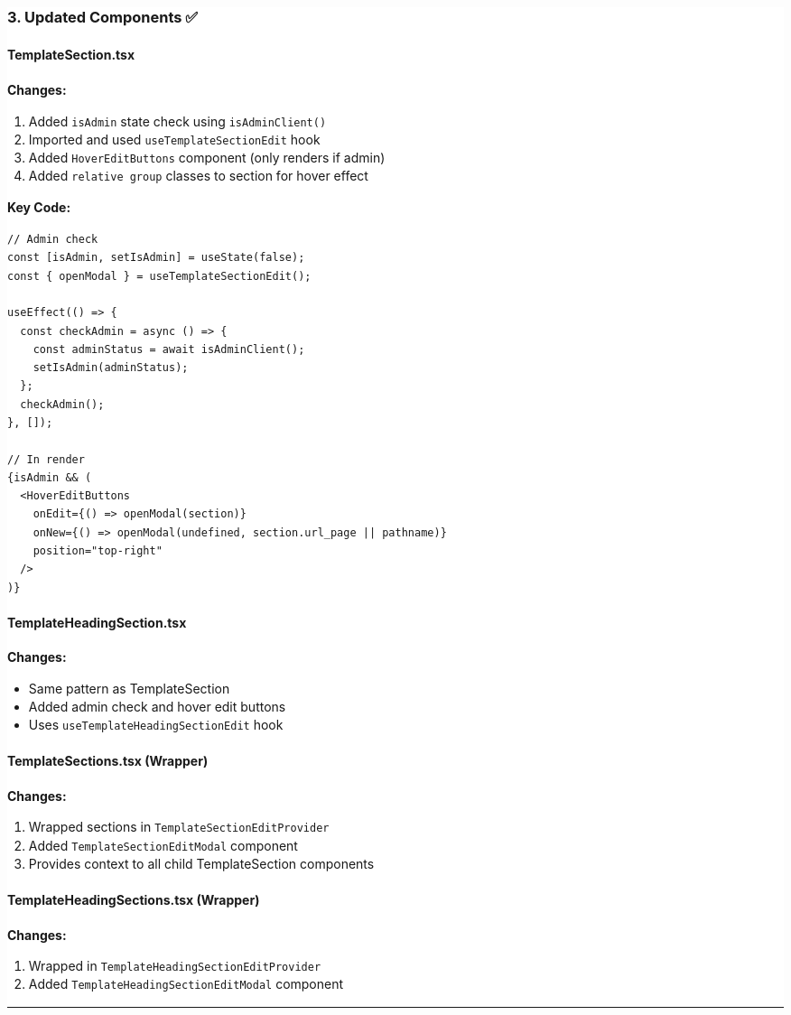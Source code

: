 
### 3. Updated Components ✅

#### TemplateSection.tsx
**Changes:**
1. Added `isAdmin` state check using `isAdminClient()`
2. Imported and used `useTemplateSectionEdit` hook
3. Added `HoverEditButtons` component (only renders if admin)
4. Added `relative group` classes to section for hover effect

**Key Code:**
```tsx
// Admin check
const [isAdmin, setIsAdmin] = useState(false);
const { openModal } = useTemplateSectionEdit();

useEffect(() => {
  const checkAdmin = async () => {
    const adminStatus = await isAdminClient();
    setIsAdmin(adminStatus);
  };
  checkAdmin();
}, []);

// In render
{isAdmin && (
  <HoverEditButtons
    onEdit={() => openModal(section)}
    onNew={() => openModal(undefined, section.url_page || pathname)}
    position="top-right"
  />
)}
```

#### TemplateHeadingSection.tsx
**Changes:**
- Same pattern as TemplateSection
- Added admin check and hover edit buttons
- Uses `useTemplateHeadingSectionEdit` hook

#### TemplateSections.tsx (Wrapper)
**Changes:**
1. Wrapped sections in `TemplateSectionEditProvider`
2. Added `TemplateSectionEditModal` component
3. Provides context to all child TemplateSection components

#### TemplateHeadingSections.tsx (Wrapper)
**Changes:**
1. Wrapped in `TemplateHeadingSectionEditProvider`
2. Added `TemplateHeadingSectionEditModal` component

---
